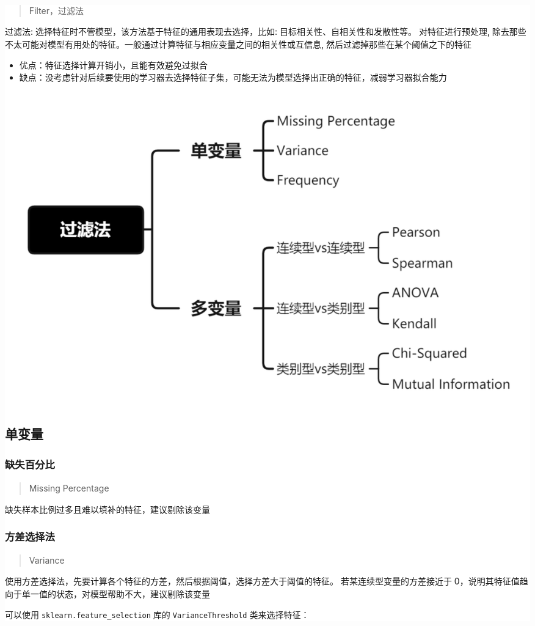 > Filter，过滤法

过滤法: 选择特征时不管模型，该方法基于特征的通用表现去选择，比如: 目标相关性、自相关性和发散性等。
对特征进行预处理, 除去那些不太可能对模型有用处的特征。一般通过计算特征与相应变量之间的相关性或互信息, 
然后过滤掉那些在某个阈值之下的特征

* 优点：特征选择计算开销小，且能有效避免过拟合
* 缺点：没考虑针对后续要使用的学习器去选择特征子集，可能无法为模型选择出正确的特征，减弱学习器拟合能力

![img](images/filter.png)

## 单变量

### 缺失百分比

> Missing Percentage

缺失样本比例过多且难以填补的特征，建议剔除该变量

### 方差选择法

> Variance

使用方差选择法，先要计算各个特征的方差，然后根据阈值，选择方差大于阈值的特征。
若某连续型变量的方差接近于 0，说明其特征值趋向于单一值的状态，对模型帮助不大，建议剔除该变量

可以使用 `sklearn.feature_selection` 库的 `VarianceThreshold` 类来选择特征：

